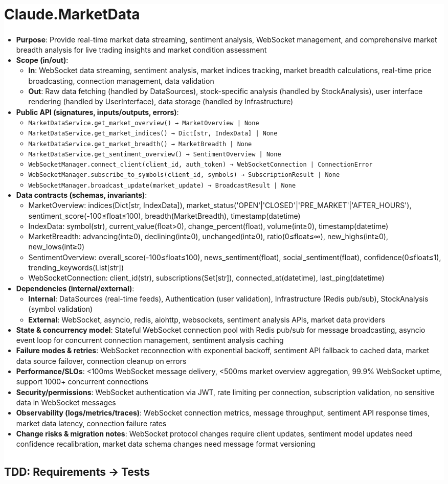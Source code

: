 # Claude.MarketData

- **Purpose**: Provide real-time market data streaming, sentiment analysis, WebSocket management, and comprehensive market breadth analysis for live trading insights and market condition assessment
- **Scope (in/out)**:
  - **In**: WebSocket data streaming, sentiment analysis, market indices tracking, market breadth calculations, real-time price broadcasting, connection management, data validation
  - **Out**: Raw data fetching (handled by DataSources), stock-specific analysis (handled by StockAnalysis), user interface rendering (handled by UserInterface), data storage (handled by Infrastructure)
- **Public API (signatures, inputs/outputs, errors)**:
  - `MarketDataService.get_market_overview() → MarketOverview | None`
  - `MarketDataService.get_market_indices() → Dict[str, IndexData] | None`
  - `MarketDataService.get_market_breadth() → MarketBreadth | None`
  - `MarketDataService.get_sentiment_overview() → SentimentOverview | None`
  - `WebSocketManager.connect_client(client_id, auth_token) → WebSocketConnection | ConnectionError`
  - `WebSocketManager.subscribe_to_symbols(client_id, symbols) → SubscriptionResult | None`
  - `WebSocketManager.broadcast_update(market_update) → BroadcastResult | None`
- **Data contracts (schemas, invariants)**:
  - MarketOverview: indices(Dict[str, IndexData]), market_status('OPEN'|'CLOSED'|'PRE_MARKET'|'AFTER_HOURS'), sentiment_score(-100≤float≤100), breadth(MarketBreadth), timestamp(datetime)
  - IndexData: symbol(str), current_value(float>0), change_percent(float), volume(int≥0), timestamp(datetime)
  - MarketBreadth: advancing(int≥0), declining(int≥0), unchanged(int≥0), ratio(0≤float≤∞), new_highs(int≥0), new_lows(int≥0)
  - SentimentOverview: overall_score(-100≤float≤100), news_sentiment(float), social_sentiment(float), confidence(0≤float≤1), trending_keywords(List[str])
  - WebSocketConnection: client_id(str), subscriptions(Set[str]), connected_at(datetime), last_ping(datetime)
- **Dependencies (internal/external)**:
  - **Internal**: DataSources (real-time feeds), Authentication (user validation), Infrastructure (Redis pub/sub), StockAnalysis (symbol validation)
  - **External**: WebSocket, asyncio, redis, aiohttp, websockets, sentiment analysis APIs, market data providers
- **State & concurrency model**: Stateful WebSocket connection pool with Redis pub/sub for message broadcasting, asyncio event loop for concurrent connection management, sentiment analysis caching
- **Failure modes & retries**: WebSocket reconnection with exponential backoff, sentiment API fallback to cached data, market data source failover, connection cleanup on errors
- **Performance/SLOs**: <100ms WebSocket message delivery, <500ms market overview aggregation, 99.9% WebSocket uptime, support 1000+ concurrent connections
- **Security/permissions**: WebSocket authentication via JWT, rate limiting per connection, subscription validation, no sensitive data in WebSocket messages
- **Observability (logs/metrics/traces)**: WebSocket connection metrics, message throughput, sentiment API response times, market data latency, connection failure rates
- **Change risks & migration notes**: WebSocket protocol changes require client updates, sentiment model updates need confidence recalibration, market data schema changes need message format versioning

## TDD: Requirements → Tests
